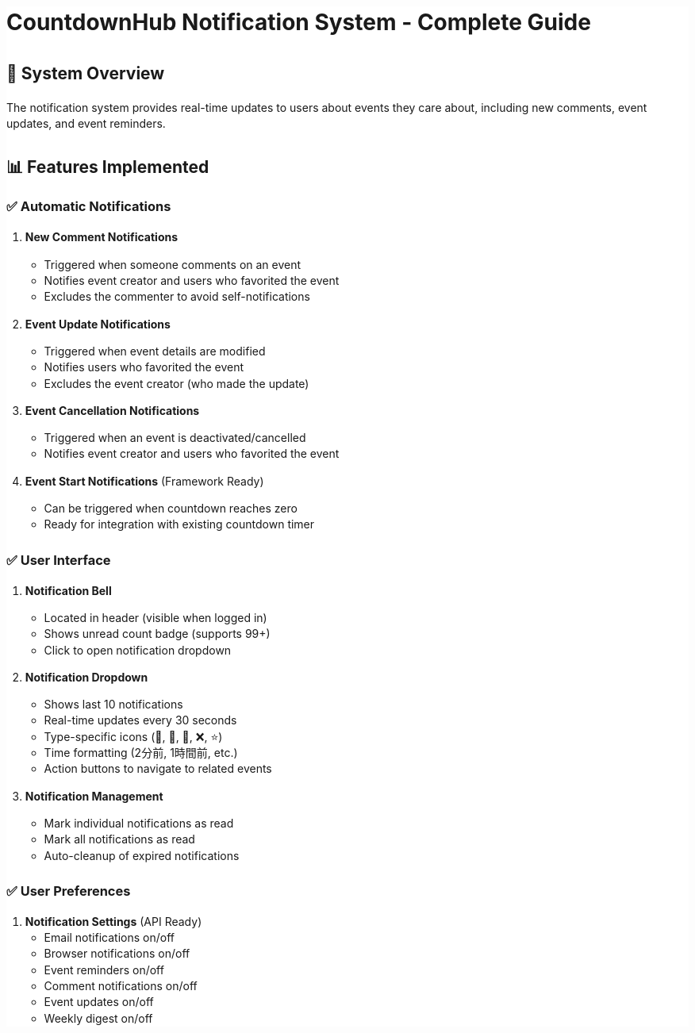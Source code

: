 # CountdownHub Notification System - Complete Guide

## 🎉 System Overview

The notification system provides real-time updates to users about events they care about, including new comments, event updates, and event reminders.

## 📊 Features Implemented

### ✅ Automatic Notifications

1. **New Comment Notifications**
   - Triggered when someone comments on an event
   - Notifies event creator and users who favorited the event
   - Excludes the commenter to avoid self-notifications

2. **Event Update Notifications**
   - Triggered when event details are modified
   - Notifies users who favorited the event
   - Excludes the event creator (who made the update)

3. **Event Cancellation Notifications**
   - Triggered when an event is deactivated/cancelled
   - Notifies event creator and users who favorited the event

4. **Event Start Notifications** (Framework Ready)
   - Can be triggered when countdown reaches zero
   - Ready for integration with existing countdown timer

### ✅ User Interface

1. **Notification Bell**
   - Located in header (visible when logged in)
   - Shows unread count badge (supports 99+)
   - Click to open notification dropdown

2. **Notification Dropdown**
   - Shows last 10 notifications
   - Real-time updates every 30 seconds
   - Type-specific icons (🎉, 💬, 📝, ❌, ⭐)
   - Time formatting (2分前, 1時間前, etc.)
   - Action buttons to navigate to related events

3. **Notification Management**
   - Mark individual notifications as read
   - Mark all notifications as read
   - Auto-cleanup of expired notifications

### ✅ User Preferences

1. **Notification Settings** (API Ready)
   - Email notifications on/off
   - Browser notifications on/off
   - Event reminders on/off
   - Comment notifications on/off
   - Event updates on/off
   - Weekly digest on/off
